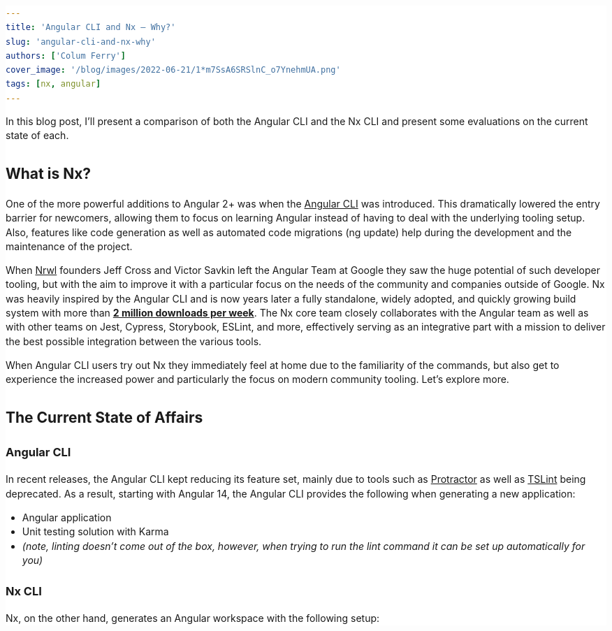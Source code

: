 ```yaml
---
title: 'Angular CLI and Nx — Why?'
slug: 'angular-cli-and-nx-why'
authors: ['Colum Ferry']
cover_image: '/blog/images/2022-06-21/1*m7SsA6SRSlnC_o7YnehmUA.png'
tags: [nx, angular]
---
```


In this blog post, I’ll present a comparison of both the Angular CLI and the Nx CLI and present some evaluations on the current state of each.

## What is Nx?

One of the more powerful additions to Angular 2+ was when the [Angular CLI](https://angular.io/cli) was introduced. This dramatically lowered the entry barrier for newcomers, allowing them to focus on learning Angular instead of having to deal with the underlying tooling setup. Also, features like code generation as well as automated code migrations (ng update) help during the development and the maintenance of the project.

When [Nrwl](https://nrw.io) founders Jeff Cross and Victor Savkin left the Angular Team at Google they saw the huge potential of such developer tooling, but with the aim to improve it with a particular focus on the needs of the community and companies outside of Google. Nx was heavily inspired by the Angular CLI and is now years later a fully standalone, widely adopted, and quickly growing build system with more than [**2 million downloads per week**](https://dev.to/nx/nx-the-fastest-growing-monorepo-solution-in-the-js-ecosystem-5en9). The Nx core team closely collaborates with the Angular team as well as with other teams on Jest, Cypress, Storybook, ESLint, and more, effectively serving as an integrative part with a mission to deliver the best possible integration between the various tools.

When Angular CLI users try out Nx they immediately feel at home due to the familiarity of the commands, but also get to experience the increased power and particularly the focus on modern community tooling. Let’s explore more.

## The Current State of Affairs

### Angular CLI

In recent releases, the Angular CLI kept reducing its feature set, mainly due to tools such as [Protractor](https://www.protractortest.org/#/) as well as [TSLint](https://palantir.github.io/tslint/) being deprecated. As a result, starting with Angular 14, the Angular CLI provides the following when generating a new application:

- Angular application
- Unit testing solution with Karma
- _(note, linting doesn’t come out of the box, however, when trying to run the lint command it can be set up automatically for you)_

### Nx CLI

Nx, on the other hand, generates an Angular workspace with the following setup:
